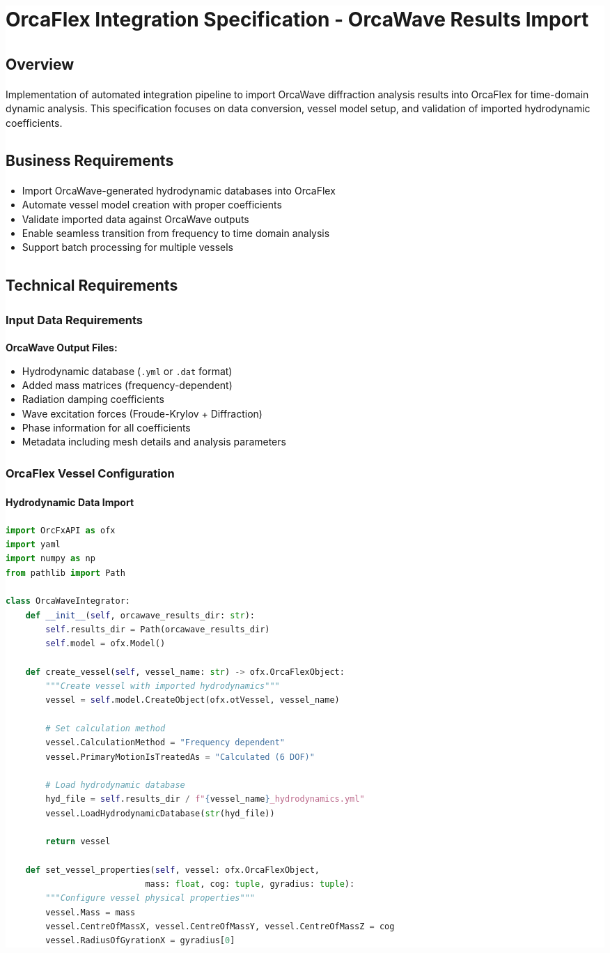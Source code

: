 # OrcaFlex Integration Specification - OrcaWave Results Import

## Overview
Implementation of automated integration pipeline to import OrcaWave diffraction analysis results into OrcaFlex for time-domain dynamic analysis. This specification focuses on data conversion, vessel model setup, and validation of imported hydrodynamic coefficients.

## Business Requirements
- Import OrcaWave-generated hydrodynamic databases into OrcaFlex
- Automate vessel model creation with proper coefficients
- Validate imported data against OrcaWave outputs
- Enable seamless transition from frequency to time domain analysis
- Support batch processing for multiple vessels

## Technical Requirements

### Input Data Requirements
**OrcaWave Output Files:**
- Hydrodynamic database (`.yml` or `.dat` format)
- Added mass matrices (frequency-dependent)
- Radiation damping coefficients
- Wave excitation forces (Froude-Krylov + Diffraction)
- Phase information for all coefficients
- Metadata including mesh details and analysis parameters

### OrcaFlex Vessel Configuration

#### Hydrodynamic Data Import
```python
import OrcFxAPI as ofx
import yaml
import numpy as np
from pathlib import Path

class OrcaWaveIntegrator:
    def __init__(self, orcawave_results_dir: str):
        self.results_dir = Path(orcawave_results_dir)
        self.model = ofx.Model()
        
    def create_vessel(self, vessel_name: str) -> ofx.OrcaFlexObject:
        """Create vessel with imported hydrodynamics"""
        vessel = self.model.CreateObject(ofx.otVessel, vessel_name)
        
        # Set calculation method
        vessel.CalculationMethod = "Frequency dependent"
        vessel.PrimaryMotionIsTreatedAs = "Calculated (6 DOF)"
        
        # Load hydrodynamic database
        hyd_file = self.results_dir / f"{vessel_name}_hydrodynamics.yml"
        vessel.LoadHydrodynamicDatabase(str(hyd_file))
        
        return vessel
        
    def set_vessel_properties(self, vessel: ofx.OrcaFlexObject, 
                            mass: float, cog: tuple, gyradius: tuple):
        """Configure vessel physical properties"""
        vessel.Mass = mass
        vessel.CentreOfMassX, vessel.CentreOfMassY, vessel.CentreOfMassZ = cog
        vessel.RadiusOfGyrationX = gyradius[0]
```